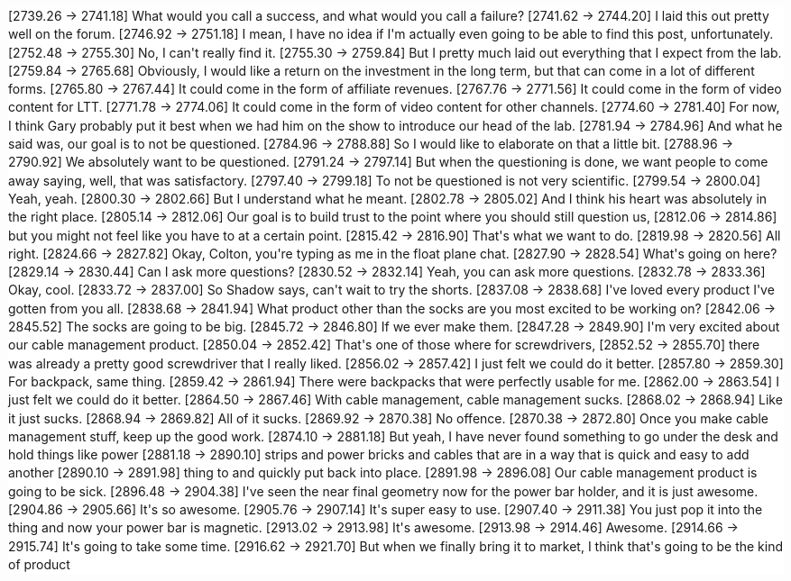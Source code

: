 [2739.26 → 2741.18] What would you call a success, and what would you call a failure?
[2741.62 → 2744.20] I laid this out pretty well on the forum.
[2746.92 → 2751.18] I mean, I have no idea if I'm actually even going to be able to find this post, unfortunately.
[2752.48 → 2755.30] No, I can't really find it.
[2755.30 → 2759.84] But I pretty much laid out everything that I expect from the lab.
[2759.84 → 2765.68] Obviously, I would like a return on the investment in the long term, but that can come in a lot of different forms.
[2765.80 → 2767.44] It could come in the form of affiliate revenues.
[2767.76 → 2771.56] It could come in the form of video content for LTT.
[2771.78 → 2774.06] It could come in the form of video content for other channels.
[2774.60 → 2781.40] For now, I think Gary probably put it best when we had him on the show to introduce our head of the lab.
[2781.94 → 2784.96] And what he said was, our goal is to not be questioned.
[2784.96 → 2788.88] So I would like to elaborate on that a little bit.
[2788.96 → 2790.92] We absolutely want to be questioned.
[2791.24 → 2797.14] But when the questioning is done, we want people to come away saying, well, that was satisfactory.
[2797.40 → 2799.18] To not be questioned is not very scientific.
[2799.54 → 2800.04] Yeah, yeah.
[2800.30 → 2802.66] But I understand what he meant.
[2802.78 → 2805.02] And I think his heart was absolutely in the right place.
[2805.14 → 2812.06] Our goal is to build trust to the point where you should still question us,
[2812.06 → 2814.86] but you might not feel like you have to at a certain point.
[2815.42 → 2816.90] That's what we want to do.
[2819.98 → 2820.56] All right.
[2824.66 → 2827.82] Okay, Colton, you're typing as me in the float plane chat.
[2827.90 → 2828.54] What's going on here?
[2829.14 → 2830.44] Can I ask more questions?
[2830.52 → 2832.14] Yeah, you can ask more questions.
[2832.78 → 2833.36] Okay, cool.
[2833.72 → 2837.00] So Shadow says, can't wait to try the shorts.
[2837.08 → 2838.68] I've loved every product I've gotten from you all.
[2838.68 → 2841.94] What product other than the socks are you most excited to be working on?
[2842.06 → 2845.52] The socks are going to be big.
[2845.72 → 2846.80] If we ever make them.
[2847.28 → 2849.90] I'm very excited about our cable management product.
[2850.04 → 2852.42] That's one of those where for screwdrivers,
[2852.52 → 2855.70] there was already a pretty good screwdriver that I really liked.
[2856.02 → 2857.42] I just felt we could do it better.
[2857.80 → 2859.30] For backpack, same thing.
[2859.42 → 2861.94] There were backpacks that were perfectly usable for me.
[2862.00 → 2863.54] I just felt we could do it better.
[2864.50 → 2867.46] With cable management, cable management sucks.
[2868.02 → 2868.94] Like it just sucks.
[2868.94 → 2869.82] All of it sucks.
[2869.92 → 2870.38] No offence.
[2870.38 → 2872.80] Once you make cable management stuff, keep up the good work.
[2874.10 → 2881.18] But yeah, I have never found something to go under the desk and hold things like power
[2881.18 → 2890.10] strips and power bricks and cables that are in a way that is quick and easy to add another
[2890.10 → 2891.98] thing to and quickly put back into place.
[2891.98 → 2896.08] Our cable management product is going to be sick.
[2896.48 → 2904.38] I've seen the near final geometry now for the power bar holder, and it is just awesome.
[2904.86 → 2905.66] It's so awesome.
[2905.76 → 2907.14] It's super easy to use.
[2907.40 → 2911.38] You just pop it into the thing and now your power bar is magnetic.
[2913.02 → 2913.98] It's awesome.
[2913.98 → 2914.46] Awesome.
[2914.66 → 2915.74] It's going to take some time.
[2916.62 → 2921.70] But when we finally bring it to market, I think that's going to be the kind of product